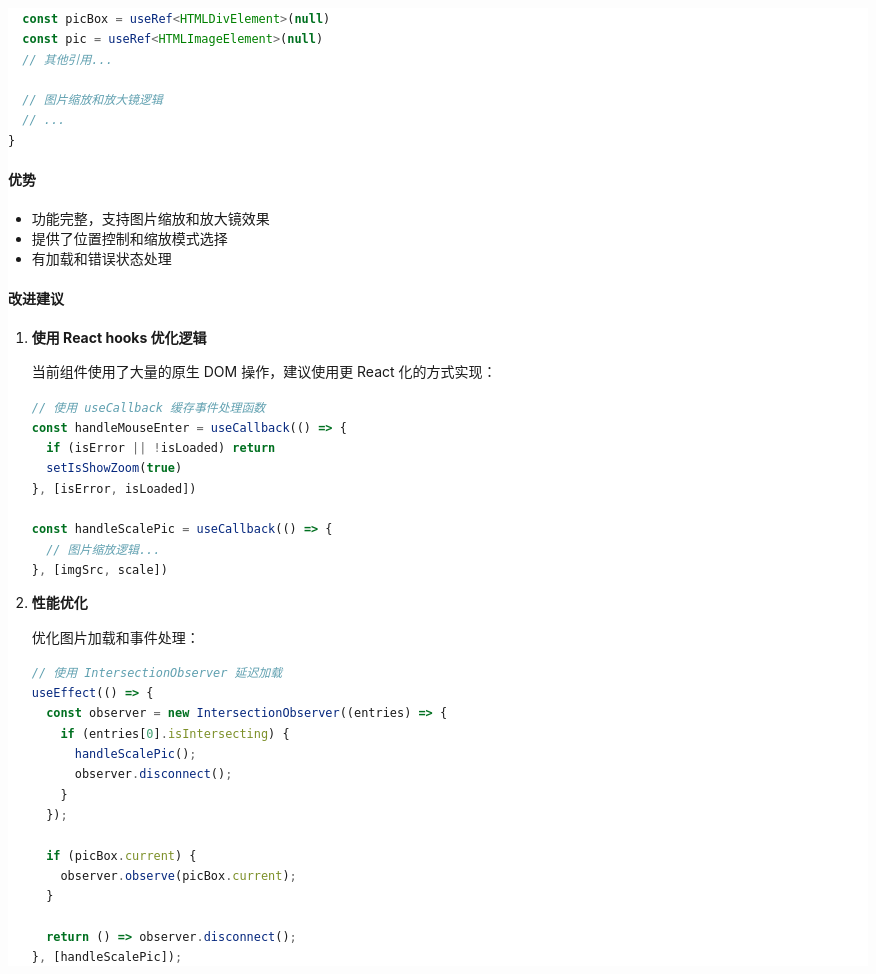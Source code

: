 ```typescript
  const picBox = useRef<HTMLDivElement>(null)
  const pic = useRef<HTMLImageElement>(null)
  // 其他引用...
  
  // 图片缩放和放大镜逻辑
  // ...
}
```

#### 优势

- 功能完整，支持图片缩放和放大镜效果
- 提供了位置控制和缩放模式选择
- 有加载和错误状态处理

#### 改进建议

1. **使用 React hooks 优化逻辑**
   
   当前组件使用了大量的原生 DOM 操作，建议使用更 React 化的方式实现：
   
   ```typescript
   // 使用 useCallback 缓存事件处理函数
   const handleMouseEnter = useCallback(() => {
     if (isError || !isLoaded) return
     setIsShowZoom(true)
   }, [isError, isLoaded])
   
   const handleScalePic = useCallback(() => {
     // 图片缩放逻辑...
   }, [imgSrc, scale])
   ```

2. **性能优化**
   
   优化图片加载和事件处理：
   
   ```typescript
   // 使用 IntersectionObserver 延迟加载
   useEffect(() => {
     const observer = new IntersectionObserver((entries) => {
       if (entries[0].isIntersecting) {
         handleScalePic();
         observer.disconnect();
       }
     });
     
     if (picBox.current) {
       observer.observe(picBox.current);
     }
     
     return () => observer.disconnect();
   }, [handleScalePic]);
   ```
